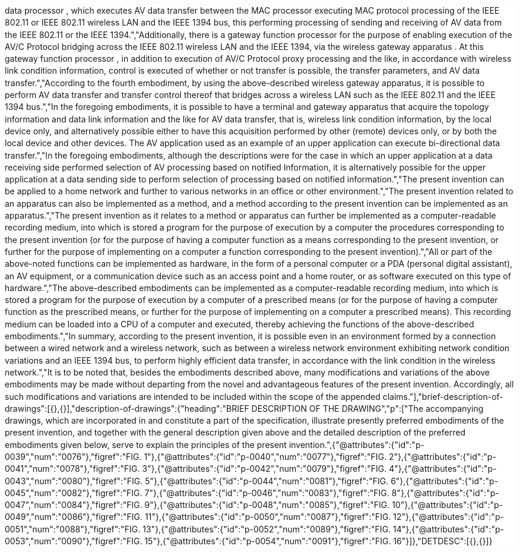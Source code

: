 data processor , which executes AV data transfer between the MAC processor  executing MAC protocol processing of the IEEE 802.11 or IEEE 802.11 wireless LAN and the IEEE 1394 bus, this performing processing of sending and receiving of AV data from the IEEE 802.11 or the IEEE 1394.","Additionally, there is a gateway function processor  for the purpose of enabling execution of the AV\/C Protocol bridging across the IEEE 802.11 wireless LAN and the IEEE 1394, via the wireless gateway apparatus . At this gateway function processor , in addition to execution of AV\/C Protocol proxy processing and the like, in accordance with wireless link condition information, control is executed of whether or not transfer is possible, the transfer parameters, and AV data transfer.","According to the fourth embodiment, by using the above-described wireless gateway apparatus, it is possible to perform AV data transfer and transfer control thereof that bridges across a wireless LAN such as the IEEE 802.11 and the IEEE 1394 bus.","In the foregoing embodiments, it is possible to have a terminal and gateway apparatus that acquire the topology information and data link information and the like for AV data transfer, that is, wireless link condition information, by the local device only, and alternatively possible either to have this acquisition performed by other (remote) devices only, or by both the local device and other devices. The AV application used as an example of an upper application can execute bi-directional data transfer.","In the foregoing embodiments, although the descriptions were for the case in which an upper application at a data receiving side performed selection of AV processing based on notified Information, it is alternatively possible for the upper application at a data sending side to perform selection of processing based on notified information.","The present invention can be applied to a home network and further to various networks in an office or other environment.","The present invention related to an apparatus can also be implemented as a method, and a method according to the present invention can be implemented as an apparatus.","The present invention as it relates to a method or apparatus can further be implemented as a computer-readable recording medium, into which is stored a program for the purpose of execution by a computer the procedures corresponding to the present invention (or for the purpose of having a computer function as a means corresponding to the present invention, or further for the purpose of implementing on a computer a function corresponding to the present invention).","All or part of the above-noted functions can be implemented as hardware, in the form of a personal computer or a PDA (personal digital assistant), an AV equipment, or a communication device such as an access point and a home router, or as software executed on this type of hardware.","The above-described embodiments can be implemented as a computer-readable recording medium, into which is stored a program for the purpose of execution by a computer of a prescribed means (or for the purpose of having a computer function as the prescribed means, or further for the purpose of implementing on a computer a prescribed means). This recording medium can be loaded into a CPU of a computer and executed, thereby achieving the functions of the above-described embodiments.","In summary, according to the present invention, it is possible even in an environment formed by a connection between a wired network and a wireless network, such as between a wireless network environment exhibiting network condition variations and an IEEE 1394 bus, to perform highly efficient data transfer, in accordance with the link condition in the wireless network.","It is to be noted that, besides the embodiments described above, many modifications and variations of the above embodiments may be made without departing from the novel and advantageous features of the present invention. Accordingly, all such modifications and variations are intended to be included within the scope of the appended claims."],"brief-description-of-drawings":[{},{}],"description-of-drawings":{"heading":"BRIEF DESCRIPTION OF THE DRAWING","p":["The accompanying drawings, which are incorporated in and constitute a part of the specification, illustrate presently preferred embodiments of the present invention, and together with the general description given above and the detailed description of the preferred embodiments given below, serve to explain the principles of the present invention.",{"@attributes":{"id":"p-0039","num":"0076"},"figref":"FIG. 1"},{"@attributes":{"id":"p-0040","num":"0077"},"figref":"FIG. 2"},{"@attributes":{"id":"p-0041","num":"0078"},"figref":"FIG. 3"},{"@attributes":{"id":"p-0042","num":"0079"},"figref":"FIG. 4"},{"@attributes":{"id":"p-0043","num":"0080"},"figref":"FIG. 5"},{"@attributes":{"id":"p-0044","num":"0081"},"figref":"FIG. 6"},{"@attributes":{"id":"p-0045","num":"0082"},"figref":"FIG. 7"},{"@attributes":{"id":"p-0046","num":"0083"},"figref":"FIG. 8"},{"@attributes":{"id":"p-0047","num":"0084"},"figref":"FIG. 9"},{"@attributes":{"id":"p-0048","num":"0085"},"figref":"FIG. 10"},{"@attributes":{"id":"p-0049","num":"0086"},"figref":"FIG. 11"},{"@attributes":{"id":"p-0050","num":"0087"},"figref":"FIG. 12"},{"@attributes":{"id":"p-0051","num":"0088"},"figref":"FIG. 13"},{"@attributes":{"id":"p-0052","num":"0089"},"figref":"FIG. 14"},{"@attributes":{"id":"p-0053","num":"0090"},"figref":"FIG. 15"},{"@attributes":{"id":"p-0054","num":"0091"},"figref":"FIG. 16"}]},"DETDESC":[{},{}]}
